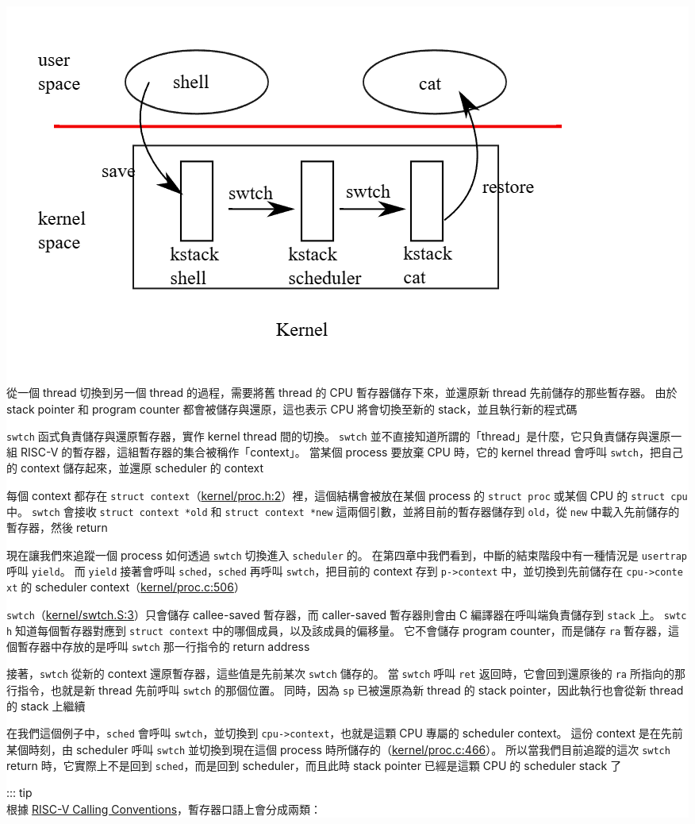 ![（Figure 7.1: Switching from one user process to another. In this example, xv6 runs with one CPU (and thus one scheduler thread).）](image/switch.png)

從一個 thread 切換到另一個 thread 的過程，需要將舊 thread 的 CPU 暫存器儲存下來，並還原新 thread 先前儲存的那些暫存器。 由於 stack pointer 和 program counter 都會被儲存與還原，這也表示 CPU 將會切換至新的 stack，並且執行新的程式碼

`swtch` 函式負責儲存與還原暫存器，實作 kernel thread 間的切換。 `swtch` 並不直接知道所謂的「thread」是什麼，它只負責儲存與還原一組 RISC-V 的暫存器，這組暫存器的集合被稱作「context」。 當某個 process 要放棄 CPU 時，它的 kernel thread 會呼叫 `swtch`，把自己的 context 儲存起來，並還原 scheduler 的 context

每個 context 都存在 `struct context`（[kernel/proc.h:2](https://github.com/mit-pdos/xv6-riscv/blob/riscv//kernel/proc.h#L2)）裡，這個結構會被放在某個 process 的 `struct proc` 或某個 CPU 的 `struct cpu` 中。 `swtch` 會接收 `struct context *old` 和 `struct context *new` 這兩個引數，並將目前的暫存器儲存到 `old`，從 `new` 中載入先前儲存的暫存器，然後 return

現在讓我們來追蹤一個 process 如何透過 `swtch` 切換進入 `scheduler` 的。 在第四章中我們看到，中斷的結束階段中有一種情況是 `usertrap` 呼叫 `yield`。 而 `yield` 接著會呼叫 `sched`，`sched` 再呼叫 `swtch`，把目前的 context 存到 `p->context` 中，並切換到先前儲存在 `cpu->context` 的 scheduler context（[kernel/proc.c:506](https://github.com/mit-pdos/xv6-riscv/blob/riscv//kernel/proc.c#L506)）

`swtch`（[kernel/swtch.S:3](https://github.com/mit-pdos/xv6-riscv/blob/riscv//kernel/swtch.S#L3)）只會儲存 callee-saved 暫存器，而 caller-saved 暫存器則會由 C 編譯器在呼叫端負責儲存到 `stack` 上。 `swtch` 知道每個暫存器對應到 `struct context` 中的哪個成員，以及該成員的偏移量。 它不會儲存 program counter，而是儲存 `ra` 暫存器，這個暫存器中存放的是呼叫 `swtch` 那一行指令的 return address

接著，`swtch` 從新的 context 還原暫存器，這些值是先前某次 `swtch` 儲存的。 當 `swtch` 呼叫 `ret` 返回時，它會回到還原後的 `ra` 所指向的那行指令，也就是新 thread 先前呼叫 `swtch` 的那個位置。 同時，因為 `sp` 已被還原為新 thread 的 stack pointer，因此執行也會從新 thread 的 stack 上繼續

在我們這個例子中，`sched` 會呼叫 `swtch`，並切換到 `cpu->context`，也就是這顆 CPU 專屬的 scheduler context。 這份 context 是在先前某個時刻，由 scheduler 呼叫 `swtch` 並切換到現在這個 process 時所儲存的（[kernel/proc.c:466](https://github.com/mit-pdos/xv6-riscv/blob/riscv//kernel/proc.c#L466)）。 所以當我們目前追蹤的這次 `swtch` return 時，它實際上不是回到 `sched`，而是回到 scheduler，而且此時 stack pointer 已經是這顆 CPU 的 scheduler stack 了

::: tip  
根據 [RISC-V Calling Conventions](https://github.com/riscv-non-isa/riscv-elf-psabi-doc/blob/master/riscv-cc.adoc)，暫存器口語上會分成兩類：
